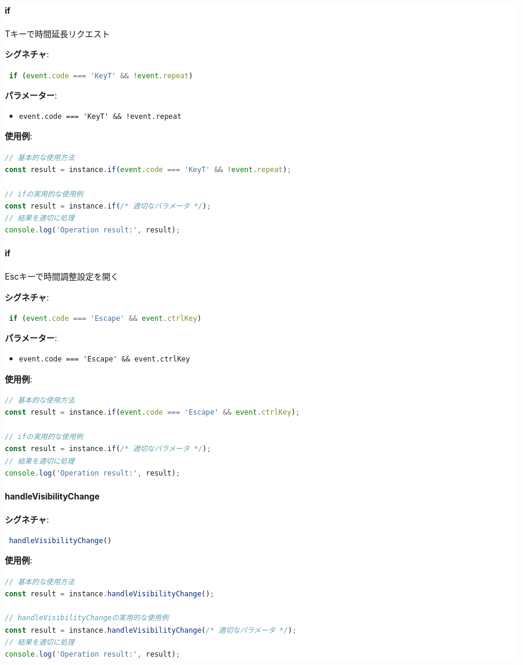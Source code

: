 #### if

Tキーで時間延長リクエスト

**シグネチャ**:
```javascript
 if (event.code === 'KeyT' && !event.repeat)
```

**パラメーター**:
- `event.code === 'KeyT' && !event.repeat`

**使用例**:
```javascript
// 基本的な使用方法
const result = instance.if(event.code === 'KeyT' && !event.repeat);

// ifの実用的な使用例
const result = instance.if(/* 適切なパラメータ */);
// 結果を適切に処理
console.log('Operation result:', result);
```

#### if

Escキーで時間調整設定を開く

**シグネチャ**:
```javascript
 if (event.code === 'Escape' && event.ctrlKey)
```

**パラメーター**:
- `event.code === 'Escape' && event.ctrlKey`

**使用例**:
```javascript
// 基本的な使用方法
const result = instance.if(event.code === 'Escape' && event.ctrlKey);

// ifの実用的な使用例
const result = instance.if(/* 適切なパラメータ */);
// 結果を適切に処理
console.log('Operation result:', result);
```

#### handleVisibilityChange

**シグネチャ**:
```javascript
 handleVisibilityChange()
```

**使用例**:
```javascript
// 基本的な使用方法
const result = instance.handleVisibilityChange();

// handleVisibilityChangeの実用的な使用例
const result = instance.handleVisibilityChange(/* 適切なパラメータ */);
// 結果を適切に処理
console.log('Operation result:', result);
```
